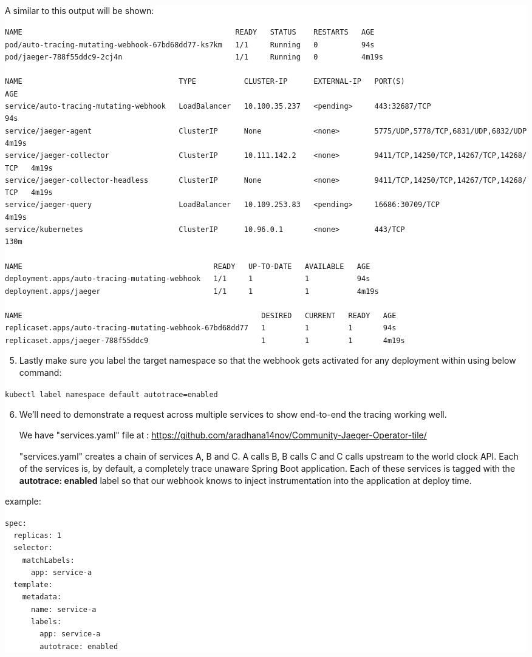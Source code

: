 A similar to this output will be shown:
 
``` 
NAME                                                 READY   STATUS    RESTARTS   AGE
pod/auto-tracing-mutating-webhook-67bd68dd77-ks7km   1/1     Running   0          94s
pod/jaeger-788f55ddc9-2cj4n                          1/1     Running   0          4m19s

NAME                                    TYPE           CLUSTER-IP      EXTERNAL-IP   PORT(S)                                  AGE
service/auto-tracing-mutating-webhook   LoadBalancer   10.100.35.237   <pending>     443:32687/TCP                            94s
service/jaeger-agent                    ClusterIP      None            <none>        5775/UDP,5778/TCP,6831/UDP,6832/UDP      4m19s
service/jaeger-collector                ClusterIP      10.111.142.2    <none>        9411/TCP,14250/TCP,14267/TCP,14268/TCP   4m19s
service/jaeger-collector-headless       ClusterIP      None            <none>        9411/TCP,14250/TCP,14267/TCP,14268/TCP   4m19s
service/jaeger-query                    LoadBalancer   10.109.253.83   <pending>     16686:30709/TCP                          4m19s
service/kubernetes                      ClusterIP      10.96.0.1       <none>        443/TCP                                  130m

NAME                                            READY   UP-TO-DATE   AVAILABLE   AGE
deployment.apps/auto-tracing-mutating-webhook   1/1     1            1           94s
deployment.apps/jaeger                          1/1     1            1           4m19s

NAME                                                       DESIRED   CURRENT   READY   AGE
replicaset.apps/auto-tracing-mutating-webhook-67bd68dd77   1         1         1       94s
replicaset.apps/jaeger-788f55ddc9                          1         1         1       4m19s

```
  
5. Lastly make sure you label the target namespace so that the webhook gets activated for any deployment within using below command:

```execute  
kubectl label namespace default autotrace=enabled
```
 
 
6. We’ll need to demonstrate a request across multiple services to show end-to-end the tracing working well.
 
    We have "services.yaml" file at : https://github.com/aradhana14nov/Community-Jaeger-Operator-tile/
    
   "services.yaml" creates a chain of services A, B and C. A calls B, B calls C and C calls upstream to the world clock API. 
   Each of the services is, by default, a completely trace unaware Spring Boot application.
   Each of these services is tagged with the **autotrace: enabled** label so that our webhook knows to inject instrumentation into the application at deploy time.
   
example:
```
spec:
  replicas: 1
  selector:
    matchLabels:
      app: service-a
  template:
    metadata:
      name: service-a
      labels:
        app: service-a
        autotrace: enabled
 ```
    